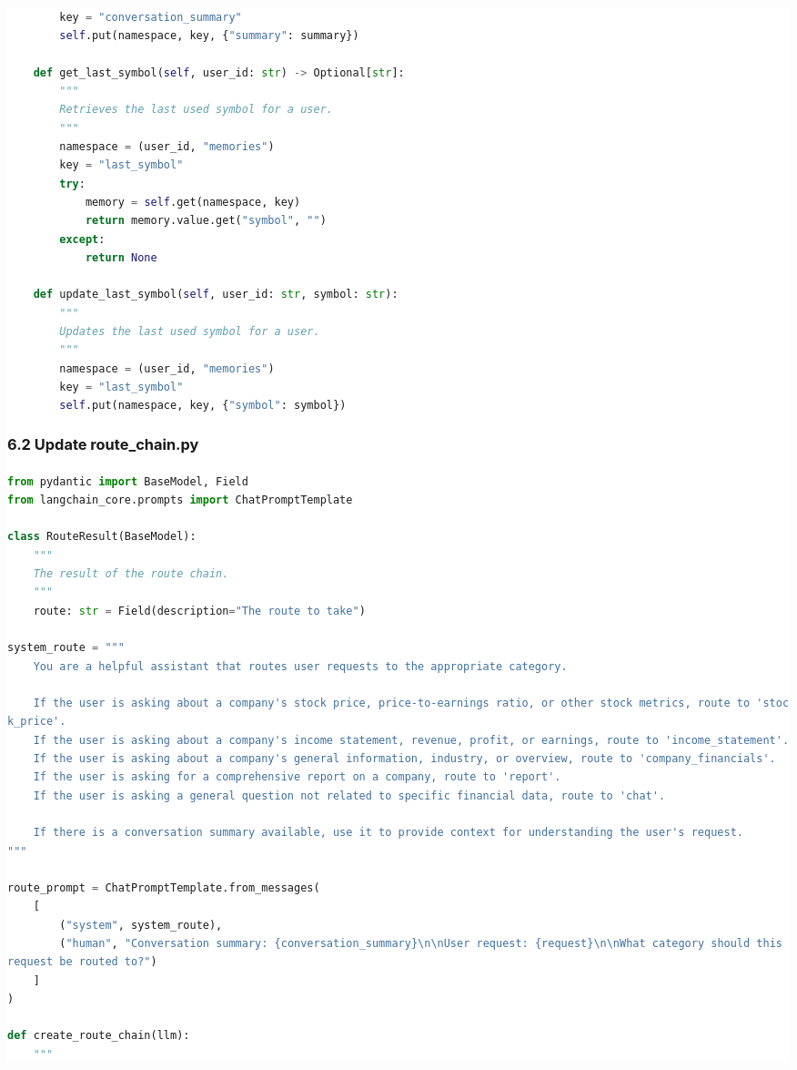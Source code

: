 ```python
        key = "conversation_summary"
        self.put(namespace, key, {"summary": summary})

    def get_last_symbol(self, user_id: str) -> Optional[str]:
        """
        Retrieves the last used symbol for a user.
        """
        namespace = (user_id, "memories")
        key = "last_symbol"
        try:
            memory = self.get(namespace, key)
            return memory.value.get("symbol", "")
        except:
            return None

    def update_last_symbol(self, user_id: str, symbol: str):
        """
        Updates the last used symbol for a user.
        """
        namespace = (user_id, "memories")
        key = "last_symbol"
        self.put(namespace, key, {"symbol": symbol})
```

### 6.2 Update route_chain.py

```python
from pydantic import BaseModel, Field
from langchain_core.prompts import ChatPromptTemplate

class RouteResult(BaseModel):
    """
    The result of the route chain.
    """
    route: str = Field(description="The route to take")

system_route = """
    You are a helpful assistant that routes user requests to the appropriate category.

    If the user is asking about a company's stock price, price-to-earnings ratio, or other stock metrics, route to 'stock_price'.
    If the user is asking about a company's income statement, revenue, profit, or earnings, route to 'income_statement'.
    If the user is asking about a company's general information, industry, or overview, route to 'company_financials'.
    If the user is asking for a comprehensive report on a company, route to 'report'.
    If the user is asking a general question not related to specific financial data, route to 'chat'.

    If there is a conversation summary available, use it to provide context for understanding the user's request.
"""

route_prompt = ChatPromptTemplate.from_messages(
    [
        ("system", system_route),
        ("human", "Conversation summary: {conversation_summary}\n\nUser request: {request}\n\nWhat category should this request be routed to?")
    ]
)

def create_route_chain(llm):
    """
```